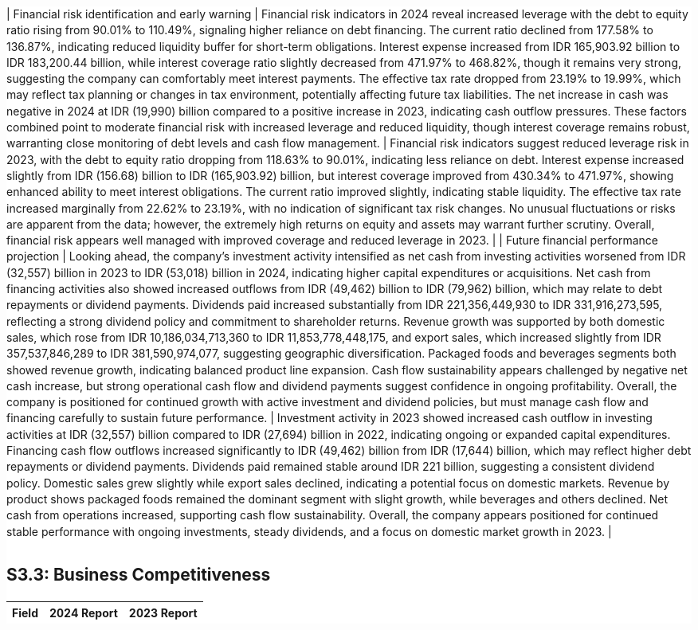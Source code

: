 | Financial risk identification and early warning | Financial risk indicators in 2024 reveal increased leverage with the debt to equity ratio rising from 90.01% to 110.49%, signaling higher reliance on debt financing. The current ratio declined from 177.58% to 136.87%, indicating reduced liquidity buffer for short-term obligations. Interest expense increased from IDR 165,903.92 billion to IDR 183,200.44 billion, while interest coverage ratio slightly decreased from 471.97% to 468.82%, though it remains very strong, suggesting the company can comfortably meet interest payments. The effective tax rate dropped from 23.19% to 19.99%, which may reflect tax planning or changes in tax environment, potentially affecting future tax liabilities. The net increase in cash was negative in 2024 at IDR (19,990) billion compared to a positive increase in 2023, indicating cash outflow pressures. These factors combined point to moderate financial risk with increased leverage and reduced liquidity, though interest coverage remains robust, warranting close monitoring of debt levels and cash flow management. | Financial risk indicators suggest reduced leverage risk in 2023, with the debt to equity ratio dropping from 118.63% to 90.01%, indicating less reliance on debt. Interest expense increased slightly from IDR (156.68) billion to IDR (165,903.92) billion, but interest coverage improved from 430.34% to 471.97%, showing enhanced ability to meet interest obligations. The current ratio improved slightly, indicating stable liquidity. The effective tax rate increased marginally from 22.62% to 23.19%, with no indication of significant tax risk changes. No unusual fluctuations or risks are apparent from the data; however, the extremely high returns on equity and assets may warrant further scrutiny. Overall, financial risk appears well managed with improved coverage and reduced leverage in 2023. |
| Future financial performance projection | Looking ahead, the company’s investment activity intensified as net cash from investing activities worsened from IDR (32,557) billion in 2023 to IDR (53,018) billion in 2024, indicating higher capital expenditures or acquisitions. Net cash from financing activities also showed increased outflows from IDR (49,462) billion to IDR (79,962) billion, which may relate to debt repayments or dividend payments. Dividends paid increased substantially from IDR 221,356,449,930 to IDR 331,916,273,595, reflecting a strong dividend policy and commitment to shareholder returns. Revenue growth was supported by both domestic sales, which rose from IDR 10,186,034,713,360 to IDR 11,853,778,448,175, and export sales, which increased slightly from IDR 357,537,846,289 to IDR 381,590,974,077, suggesting geographic diversification. Packaged foods and beverages segments both showed revenue growth, indicating balanced product line expansion. Cash flow sustainability appears challenged by negative net cash increase, but strong operational cash flow and dividend payments suggest confidence in ongoing profitability. Overall, the company is positioned for continued growth with active investment and dividend policies, but must manage cash flow and financing carefully to sustain future performance. | Investment activity in 2023 showed increased cash outflow in investing activities at IDR (32,557) billion compared to IDR (27,694) billion in 2022, indicating ongoing or expanded capital expenditures. Financing cash flow outflows increased significantly to IDR (49,462) billion from IDR (17,644) billion, which may reflect higher debt repayments or dividend payments. Dividends paid remained stable around IDR 221 billion, suggesting a consistent dividend policy. Domestic sales grew slightly while export sales declined, indicating a potential focus on domestic markets. Revenue by product shows packaged foods remained the dominant segment with slight growth, while beverages and others declined. Net cash from operations increased, supporting cash flow sustainability. Overall, the company appears positioned for continued stable performance with ongoing investments, steady dividends, and a focus on domestic market growth in 2023. |


## S3.3: Business Competitiveness

| Field | 2024 Report | 2023 Report |
| :---- | :---- | :---- |